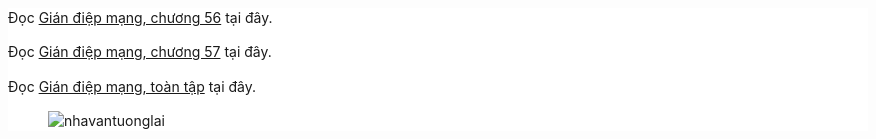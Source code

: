 Đọc [Gián điệp mạng, chương 56](https://nhavantuonglai.com/article/clifford-stoll-gian-diep-mang-chuong-56) tại đây.

Đọc [Gián điệp mạng, chương 57](https://nhavantuonglai.com/article/clifford-stoll-gian-diep-mang-chuong-57) tại đây.

Đọc [Gián điệp mạng, toàn tập](https://data.nhavantuonglai.com/ebook/clifford-stoll-gian-diep-mang.pdf) tại đây.

<figure><img src="https://data.nhavantuonglai.com/image/illustrations/cover-nhavantuonglai-com-0211.jpg" alt="nhavantuonglai" title="nhavantuonglai" height=100% width=100%><figcaption><p></p></figcaption></figure>